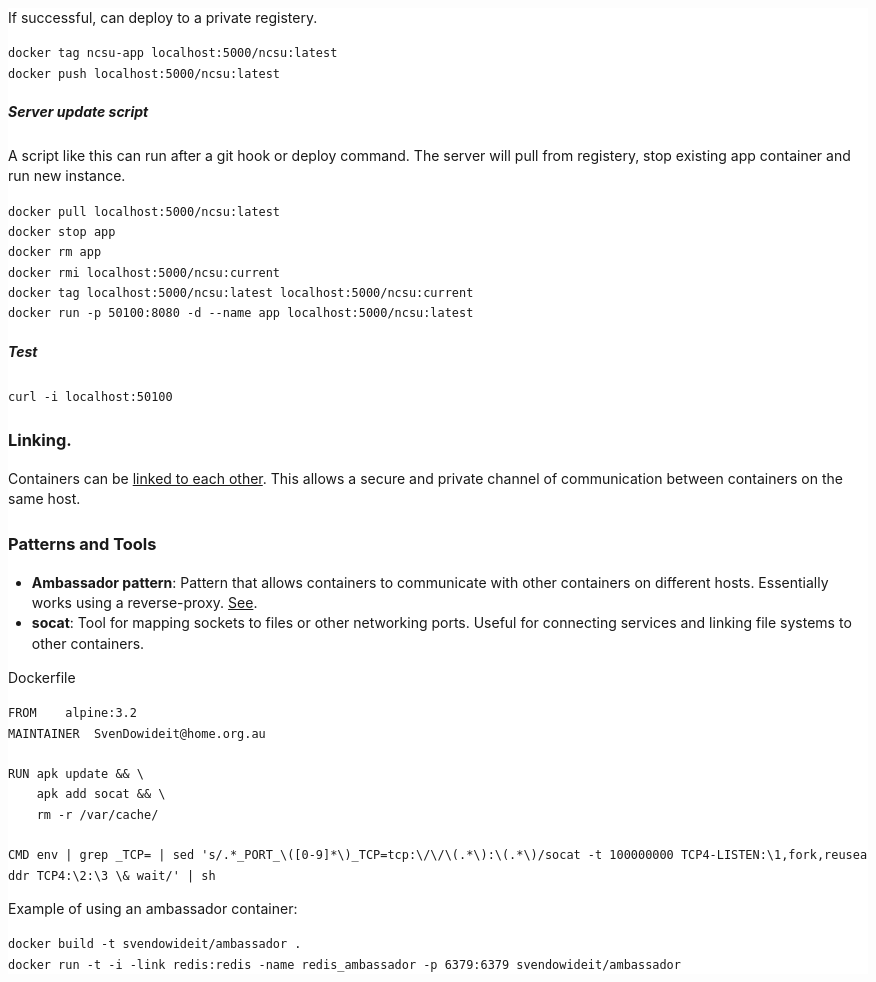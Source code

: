 If successful, can deploy to a private registery.

```
docker tag ncsu-app localhost:5000/ncsu:latest
docker push localhost:5000/ncsu:latest
```

##### Server update script

A script like this can run after a git hook or deploy command. The server will pull from registery, stop existing app container and run new instance.

```
docker pull localhost:5000/ncsu:latest  
docker stop app  
docker rm app
docker rmi localhost:5000/ncsu:current  
docker tag localhost:5000/ncsu:latest localhost:5000/ncsu:current
docker run -p 50100:8080 -d --name app localhost:5000/ncsu:latest  
```

##### Test

`curl -i localhost:50100`

### Linking.

Containers can be [linked to each other](https://docs.docker.com/userguide/dockerlinks/). This allows a secure and private channel of communication between containers on the same host.


### Patterns and Tools

* **Ambassador pattern**: Pattern that allows containers to communicate with other containers on different hosts. Essentially works using a reverse-proxy. [See](https://docs.docker.com/articles/ambassador_pattern_linking/).
* **socat**: Tool for mapping sockets to files or other networking ports. Useful for connecting services and linking file systems to other containers.

Dockerfile
```
FROM	alpine:3.2
MAINTAINER	SvenDowideit@home.org.au

RUN apk update && \
	apk add socat && \
	rm -r /var/cache/

CMD	env | grep _TCP= | sed 's/.*_PORT_\([0-9]*\)_TCP=tcp:\/\/\(.*\):\(.*\)/socat -t 100000000 TCP4-LISTEN:\1,fork,reuseaddr TCP4:\2:\3 \& wait/' | sh
```

Example of using an ambassador container:

```
docker build -t svendowideit/ambassador .
docker run -t -i -link redis:redis -name redis_ambassador -p 6379:6379 svendowideit/ambassador
```
